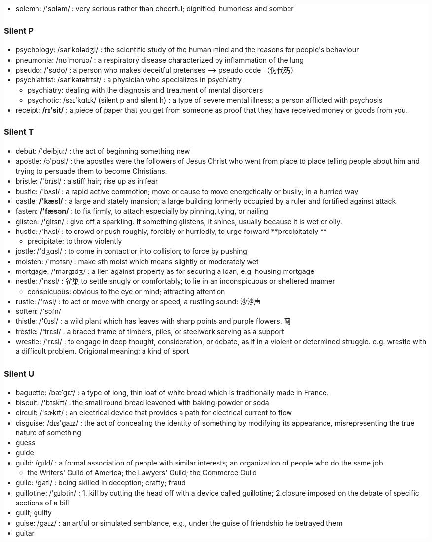 - solemn: /'sɑləm/ : very serious rather than cheerful; dignified, humorless and somber

### Silent P

- psychology: /saɪ'kɑlədʒi/ : the scientific study of the human mind and the reasons for people's behaviour
- pneumonia: /nʊ'monɪə/ : a respiratory disease characterized by inflammation of the lung
- pseudo: /'sʊdo/ : a person who makes deceitful pretenses --> pseudo code （伪代码）
- psychiatrist: /saɪ'kaɪətrɪst/ : a physician who specializes in psychiatry
    - psychiatry: dealing with the diagnosis and treatment of mental disorders
    - psychotic: /saɪ'kɑtɪk/ (silent p and silent h) : a type of severe mental illness; a person afflicted with psychosis
- receipt: **/rɪ'sit/** : a piece of paper that you get from someone as proof that they have received money or goods from you.

### Silent T

- debut: /'deibju:/ : the act of beginning something new
- apostle: /ə'pɑsl/ : the apostles were the followers of Jesus Christ who went from place to place telling people about him and trying to persuade them to become Christians.
- bristle: /'brɪsl/ : a stiff hair; rise up as in fear
- bustle: /'bʌsl/ : a rapid active commotion; move or cause to move energetically or busily; in a hurried way
- castle: **/'kæsl/** : a large and stately mansion; a large building formerly occupied by a ruler and fortified against attack
- fasten: **/'fæsən/** : to fix firmly, to attach especially by pinning, tying, or nailing
- glisten: /'ɡlɪsn/ : give off a sparkling. If something glistens, it shines, usually because it is wet or oily.
- hustle: /'hʌsl/ :  to crowd or push roughly, forcibly or hurriedly, to urge forward **precipitately **
    - precipitate: to throw violently
- jostle: /'dʒɑsl/ :  to come in contact or into collision; to force by pushing
- moisten: /'mɔɪsn/ : make sth moist which means slightly or moderately wet
- mortgage: /'mɔrɡɪdʒ/ : a lien against property as for securing a loan, e.g. housing mortgage
- nestle: /'nɛsl/ : 雀巢 to settle snugly or comfortably; to lie in an inconspicuous or sheltered manner
    - conspicuous: obvious to the eye or mind; attracting attention
- rustle: /'rʌsl/ : to act or move with energy or speed, a rustling sound: 沙沙声
- soften: /'sɔfn/
- thistle: /'θɪsl/ : a wild plant which has leaves with sharp points and purple flowers. 蓟
- trestle: /'trɛsl/ : a braced frame of timbers, piles, or steelwork serving as a support
- wrestle: /'rɛsl/ : to engage in deep thought, consideration, or debate, as if in a violent or determined struggle. e.g. wrestle with a difficult problem. Origional meaning: a kind of sport

### Silent U

- baguette: /bæˈgɛt/ : a type of long, thin loaf of white bread which is traditionally made in France.
- biscuit: /'bɪskɪt/ : the small round bread leavened with baking-powder or soda
- circuit: /'sɝkɪt/ : an electrical device that provides a path for electrical current to flow
- disguise: /dɪs'ɡaɪz/ : the act of concealing the identity of something by modifying its appearance, misrepresenting the true nature of something
- guess
- guide
- guild: /ɡɪld/ : a formal association of people with similar interests; an organization of people who do the same job.
    - the Writers' Guild of America; the Lawyers' Guild;  the Commerce Guild
- guile: /ɡaɪl/ : being skilled in deception; crafty; fraud
- guillotine: /'ɡɪlətin/ : 1. kill by cutting the head off with a device called guillotine; 2.closure imposed on the debate of specific sections of a bill
- guilt;  guilty
- guise: /ɡaɪz/ : an artful or simulated semblance, e.g., under the guise of friendship he betrayed them
- guitar